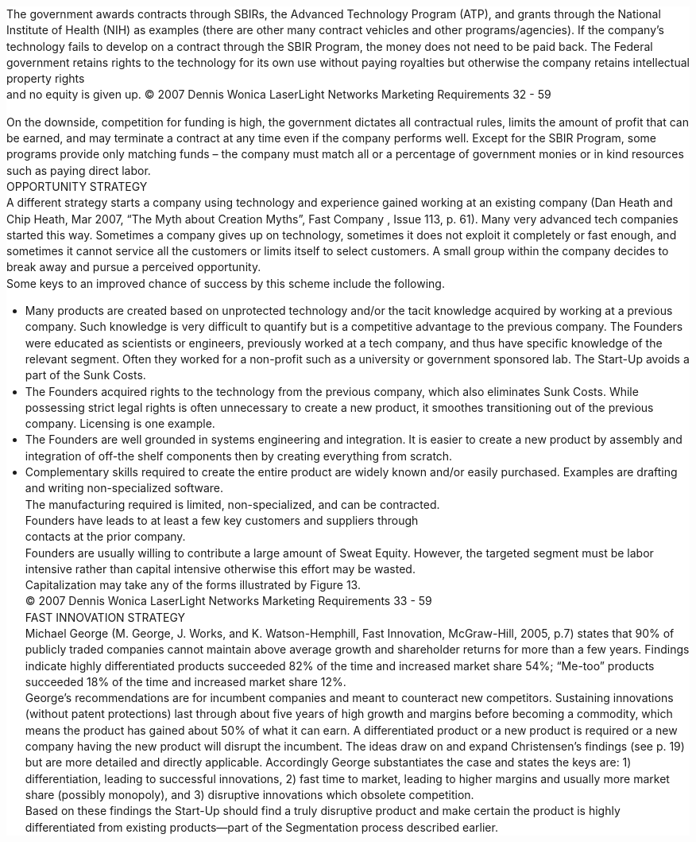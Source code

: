 The government awards contracts through SBIRs, the Advanced Technology Program (ATP), and grants through the National Institute of Health (NIH) as examples (there are other many contract vehicles and other programs/agencies). If the company’s technology fails to develop on a contract through the SBIR Program, the money does not need to be paid back. The Federal government retains rights to the technology for its own use without paying royalties but otherwise the company retains intellectual property rights  
and no equity is given up. 
© 2007 Dennis Wonica 
LaserLight Networks  Marketing Requirements  32 - 59  
  
On the downside, competition for funding is high, the government dictates all contractual rules, limits the amount of profit that can be earned, and may terminate a contract at any time even if the company performs well. Except for the SBIR Program, some programs provide only matching funds – the company must match all or a percentage of government monies or in kind resources such as paying direct labor.   
OPPORTUNITY STRATEGY  
A different strategy starts a company using technology and experience gained working at an existing company (Dan Heath and Chip Heath, Mar 2007, “The Myth about Creation Myths”,  Fast Company ,  Issue 113, p. 61). Many very advanced tech companies started this way. Sometimes a company gives up on technology, sometimes it does not exploit it completely or fast enough, and sometimes it cannot service all the customers or limits itself to select customers. A small group within the company decides to break away and pursue a perceived opportunity.  
Some keys to an improved chance of success by this scheme include the following.  
* Many products are created based on unprotected technology and/or the  tacit knowledge  acquired by working at a previous company. Such knowledge is very difficult to quantify but is a competitive advantage to the previous company.  The Founders were educated as scientists or engineers, previously worked at a tech company, and thus have specific knowledge of the relevant segment. Often they worked for a non-profit such as a university or government sponsored lab.  The Start-Up avoids a part of the Sunk Costs.   
* The Founders acquired rights to the technology from the previous company, which also eliminates Sunk Costs. While possessing strict legal rights is often unnecessary to create a new product, it smoothes transitioning out of the previous company. Licensing is one example.  
* The Founders are well grounded in systems engineering and integration. It is easier to create a new product by assembly and integration of off-the shelf components then by creating everything from scratch.   
* Complementary skills required to create the entire product are widely known and/or easily purchased. Examples are drafting and writing non-specialized software.   
The manufacturing required is limited, non-specialized, and can be contracted.   
Founders have leads to at least a few key customers and suppliers through  
contacts at the prior company.  
Founders are usually willing to contribute a large amount of Sweat Equity. However, the targeted segment must be labor intensive rather than capital intensive otherwise this effort may be wasted.  
Capitalization may take any of the forms illustrated by Figure 13.  
© 2007 Dennis Wonica 
LaserLight Networks  Marketing Requirements  33 - 59  
FAST INNOVATION STRATEGY  
Michael George (M. George, J. Works, and K. Watson-Hemphill,  Fast Innovation, McGraw-Hill, 2005, p.7) states that 90% of publicly traded companies cannot maintain above average growth and shareholder returns for more than a few years. Findings indicate highly differentiated products succeeded 82% of the time and increased market share 54%; “Me-too” products succeeded 18% of the time and increased market share 12%.  
George’s recommendations are for incumbent companies and meant to counteract new competitors. Sustaining innovations (without patent protections) last through about five years of high growth and margins before becoming a commodity, which means the product has gained about 50% of what it can earn. A differentiated product or a new product is required or a new company having the new product will disrupt the incumbent. 
The ideas draw on and expand Christensen’s findings (see p. 19) but are more detailed and directly applicable. Accordingly George substantiates the case and states the keys are: 1) differentiation, leading to successful innovations, 2) fast time to market, leading to higher margins and usually more market share (possibly monopoly), and 3) disruptive innovations which obsolete competition.   
Based on these findings the Start-Up should find a truly disruptive product and make certain the product is highly differentiated from existing products—part of the Segmentation process described earlier.   